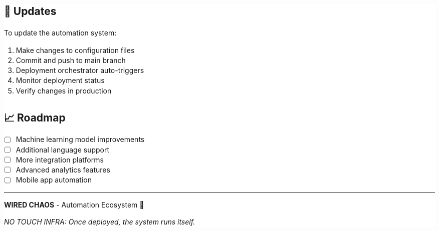 ## 🔄 Updates

To update the automation system:

1. Make changes to configuration files
2. Commit and push to main branch
3. Deployment orchestrator auto-triggers
4. Monitor deployment status
5. Verify changes in production

## 📈 Roadmap

- [ ] Machine learning model improvements
- [ ] Additional language support
- [ ] More integration platforms
- [ ] Advanced analytics features
- [ ] Mobile app automation

---

**WIRED CHAOS** - Automation Ecosystem 🚀

*NO TOUCH INFRA: Once deployed, the system runs itself.*
